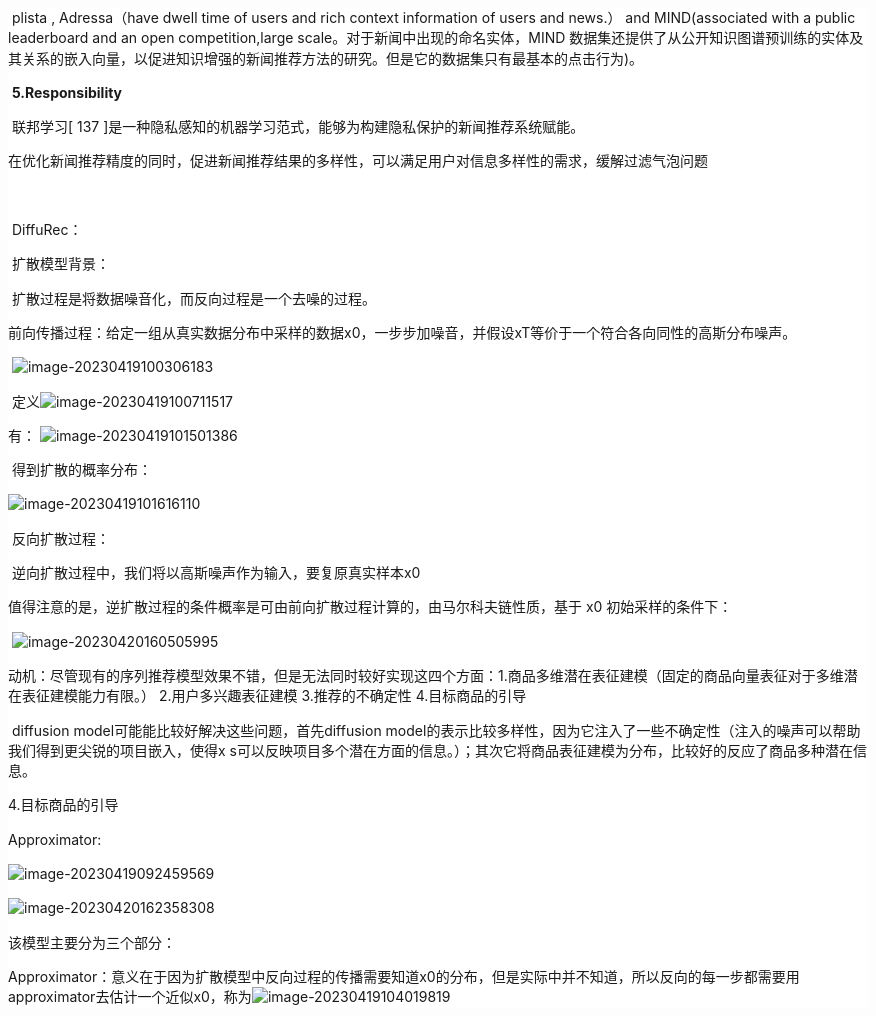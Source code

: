 ​		plista , Adressa（have dwell time of users and rich context information of users and news.）  and MIND(associated with a public leaderboard and an open competition,large scale。对于新闻中出现的命名实体，MIND 数据集还提供了从公开知识图谱预训练的实体及其关系的嵌入向量，以促进知识增强的新闻推荐方法的研究。但是它的数据集只有最基本的点击行为)。

​		**5.Responsibility**

​		联邦学习[ 137 ]是一种隐私感知的机器学习范式，能够为构建隐私保护的新闻推荐系统赋能。

​		在优化新闻推荐精度的同时，促进新闻推荐结果的多样性，可以满足用户对信息多样性的需求，缓解过滤气泡问题

​		

​		DiffuRec：

​		扩散模型背景：

​				扩散过程是将数据噪音化，而反向过程是一个去噪的过程。

​				前向传播过程：给定一组从真实数据分布中采样的数据x0，一步步加噪音，并假设xT等价于一个符合各向同性的高斯分布噪声。

​							![image-20230419100306183](C:\Users\Administrator\AppData\Roaming\Typora\typora-user-images\image-20230419100306183.png)

​				定义![image-20230419100711517](C:\Users\Administrator\AppData\Roaming\Typora\typora-user-images\image-20230419100711517.png)

有：		![image-20230419101501386](C:\Users\Administrator\AppData\Roaming\Typora\typora-user-images\image-20230419101501386.png)

​	得到扩散的概率分布：

![image-20230419101616110](C:\Users\Administrator\AppData\Roaming\Typora\typora-user-images\image-20230419101616110.png)

​				反向扩散过程：

​						逆向扩散过程中，我们将以高斯噪声作为输入，要复原真实样本x0

​							值得注意的是，逆扩散过程的条件概率是可由前向扩散过程计算的，由马尔科夫链性质，基于 x0 初始采样的条件下：

​				![image-20230420160505995](C:\Users\Administrator\AppData\Roaming\Typora\typora-user-images\image-20230420160505995.png)

​	动机：尽管现有的序列推荐模型效果不错，但是无法同时较好实现这四个方面：1.商品多维潜在表征建模（固定的商品向量表征对于多维潜在表征建模能力有限。）    2.用户多兴趣表征建模      3.推荐的不确定性       4.目标商品的引导

​		diffusion model可能能比较好解决这些问题，首先diffusion model的表示比较多样性，因为它注入了一些不确定性（注入的噪声可以帮助我们得到更尖锐的项目嵌入，使得x s可以反映项目多个潜在方面的信息。）；其次它将商品表征建模为分布，比较好的反应了商品多种潜在信息。

4.目标商品的引导

Approximator:

![image-20230419092459569](C:\Users\Administrator\AppData\Roaming\Typora\typora-user-images\image-20230419092459569.png)

![image-20230420162358308](C:\Users\Administrator\AppData\Roaming\Typora\typora-user-images\image-20230420162358308.png)			

该模型主要分为三个部分：

​				Approximator：意义在于因为扩散模型中反向过程的传播需要知道x0的分布，但是实际中并不知道，所以反向的每一步都需要用approximator去估计一个近似x0，称为![image-20230419104019819](C:\Users\Administrator\AppData\Roaming\Typora\typora-user-images\image-20230419104019819.png)
